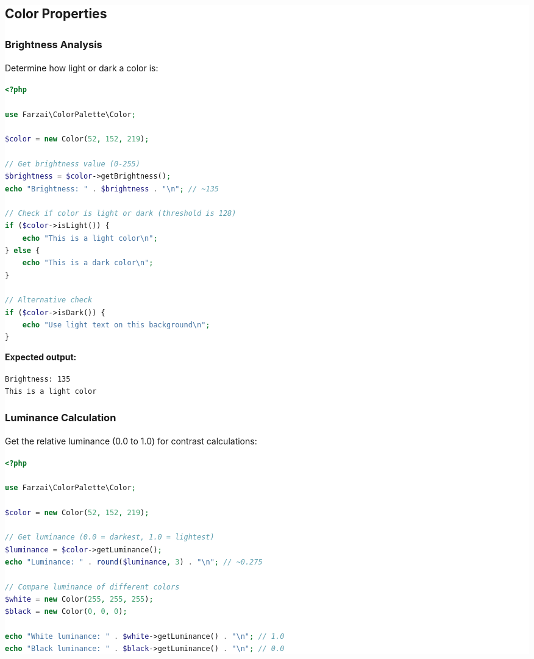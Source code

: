 ## Color Properties

### Brightness Analysis

Determine how light or dark a color is:

```php
<?php

use Farzai\ColorPalette\Color;

$color = new Color(52, 152, 219);

// Get brightness value (0-255)
$brightness = $color->getBrightness();
echo "Brightness: " . $brightness . "\n"; // ~135

// Check if color is light or dark (threshold is 128)
if ($color->isLight()) {
    echo "This is a light color\n";
} else {
    echo "This is a dark color\n";
}

// Alternative check
if ($color->isDark()) {
    echo "Use light text on this background\n";
}
```

**Expected output:**
```
Brightness: 135
This is a light color
```

### Luminance Calculation

Get the relative luminance (0.0 to 1.0) for contrast calculations:

```php
<?php

use Farzai\ColorPalette\Color;

$color = new Color(52, 152, 219);

// Get luminance (0.0 = darkest, 1.0 = lightest)
$luminance = $color->getLuminance();
echo "Luminance: " . round($luminance, 3) . "\n"; // ~0.275

// Compare luminance of different colors
$white = new Color(255, 255, 255);
$black = new Color(0, 0, 0);

echo "White luminance: " . $white->getLuminance() . "\n"; // 1.0
echo "Black luminance: " . $black->getLuminance() . "\n"; // 0.0
```
